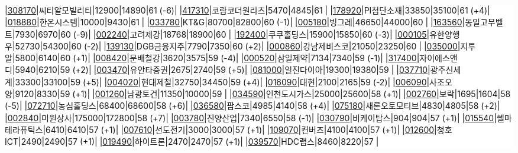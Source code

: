 |[308170](https://finance.daum.net/quotes/A308170)|씨티알모빌리티|12900|14890|61 (-6)|
|[417310](https://finance.daum.net/quotes/A417310)|코람코더원리츠|5470|4845|61 |
|[178920](https://finance.daum.net/quotes/A178920)|PI첨단소재|33850|35100|61 (+4)|
|[018880](https://finance.daum.net/quotes/A018880)|한온시스템|10000|9430|61 |
|[033780](https://finance.daum.net/quotes/A033780)|KT&G|80700|82800|60 (-1)|
|[005180](https://finance.daum.net/quotes/A005180)|빙그레|46650|44000|60 |
|[163560](https://finance.daum.net/quotes/A163560)|동일고무벨트|7930|6970|60 (-9)|
|[002240](https://finance.daum.net/quotes/A002240)|고려제강|18768|18900|60 |
|[192400](https://finance.daum.net/quotes/A192400)|쿠쿠홀딩스|15900|15850|60 (-3)|
|[000105](https://finance.daum.net/quotes/A000105)|유한양행우|52730|54300|60 (-2)|
|[139130](https://finance.daum.net/quotes/A139130)|DGB금융지주|7790|7350|60 (+2)|
|[000860](https://finance.daum.net/quotes/A000860)|강남제비스코|21050|23250|60 |
|[035000](https://finance.daum.net/quotes/A035000)|지투알|5800|6140|60 (+1)|
|[008420](https://finance.daum.net/quotes/A008420)|문배철강|3620|3575|59 (-4)|
|[000520](https://finance.daum.net/quotes/A000520)|삼일제약|7134|7340|59 (-1)|
|[317400](https://finance.daum.net/quotes/A317400)|자이에스앤디|5940|6210|59 (+2)|
|[003470](https://finance.daum.net/quotes/A003470)|유안타증권|2675|2740|59 (+5)|
|[081000](https://finance.daum.net/quotes/A081000)|일진다이아|19300|19380|59 |
|[037710](https://finance.daum.net/quotes/A037710)|광주신세계|33300|33100|59 (+5)|
|[004020](https://finance.daum.net/quotes/A004020)|현대제철|32750|34450|59 (+4)|
|[016090](https://finance.daum.net/quotes/A016090)|대현|2100|2165|59 (-2)|
|[006090](https://finance.daum.net/quotes/A006090)|사조오양|9120|8330|59 (+1)|
|[001260](https://finance.daum.net/quotes/A001260)|남광토건|11350|10000|59 |
|[034590](https://finance.daum.net/quotes/A034590)|인천도시가스|25000|25600|58 (+1)|
|[002760](https://finance.daum.net/quotes/A002760)|보락|1695|1604|58 (-5)|
|[072710](https://finance.daum.net/quotes/A072710)|농심홀딩스|68400|68600|58 (+6)|
|[036580](https://finance.daum.net/quotes/A036580)|팜스코|4985|4140|58 (+4)|
|[075180](https://finance.daum.net/quotes/A075180)|새론오토모티브|4830|4805|58 (+2)|
|[002840](https://finance.daum.net/quotes/A002840)|미원상사|175000|172800|58 (+7)|
|[003780](https://finance.daum.net/quotes/A003780)|진양산업|7340|6550|58 (-1)|
|[030790](https://finance.daum.net/quotes/A030790)|비케이탑스|904|904|57 (+1)|
|[015540](https://finance.daum.net/quotes/A015540)|쎌마테라퓨틱스|6410|6410|57 (+1)|
|[007610](https://finance.daum.net/quotes/A007610)|선도전기|3000|3000|57 (+1)|
|[109070](https://finance.daum.net/quotes/A109070)|컨버즈|4100|4100|57 (+1)|
|[012600](https://finance.daum.net/quotes/A012600)|청호ICT|2490|2490|57 (+1)|
|[019490](https://finance.daum.net/quotes/A019490)|하이트론|2470|2470|57 (+1)|
|[039570](https://finance.daum.net/quotes/A039570)|HDC랩스|8460|8220|57 |